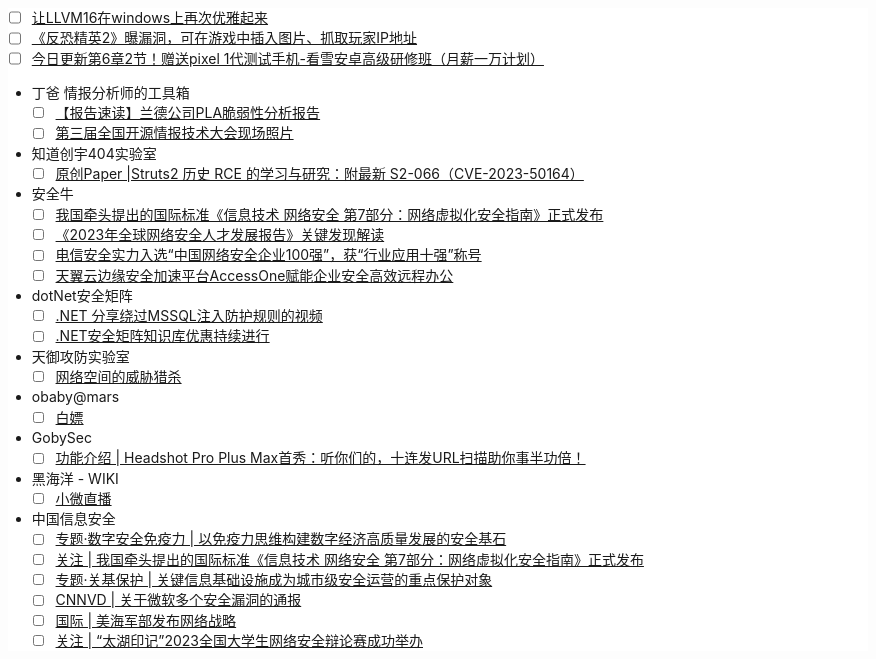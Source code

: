   - [ ] [让LLVM16在windows上再次优雅起来](https://mp.weixin.qq.com/s?__biz=MjM5NTc2MDYxMw==&mid=2458531566&idx=1&sn=e287d158de4772a3f95f6f09d0e0ab47&chksm=b18d066486fa8f726044a845b1615c7aadd16c58164bceede98f9af8b7945fb02532c82e6881&scene=58&subscene=0#rd)
  - [ ] [《反恐精英2》曝漏洞，可在游戏中插入图片、抓取玩家IP地址](https://mp.weixin.qq.com/s?__biz=MjM5NTc2MDYxMw==&mid=2458531566&idx=2&sn=fdb35609651db2fef2070f7978f8105d&chksm=b18d066486fa8f7288f54c429a93194de3ffdbb037fcf4874b1f7c90f4956ac1fa6f0985d08d&scene=58&subscene=0#rd)
  - [ ] [今日更新第6章2节！赠送pixel 1代测试手机-看雪安卓高级研修班（月薪一万计划）](https://mp.weixin.qq.com/s?__biz=MjM5NTc2MDYxMw==&mid=2458531566&idx=3&sn=1bf41fa760ec2d59ce67208da54e82ad&chksm=b18d066486fa8f7223b796c41c242deea98b1ea9effaf82ba963ab2fe28c20f3d52cb13ac613&scene=58&subscene=0#rd)
- 丁爸 情报分析师的工具箱
  - [ ] [【报告速读】兰德公司PLA脆弱性分析报告](https://mp.weixin.qq.com/s?__biz=MzI2MTE0NTE3Mw==&mid=2651141024&idx=1&sn=a568f7079ad703d9b0b14dcdd006e8ce&chksm=f1af449ac6d8cd8c87c769fb2c4d62cd526147b2ff1e2e6d1add92b9d50c2985299b4bfb28da&scene=58&subscene=0#rd)
  - [ ] [第三届全国开源情报技术大会现场照片](https://mp.weixin.qq.com/s?__biz=MzI2MTE0NTE3Mw==&mid=2651141024&idx=2&sn=a919355aed508563c51890bc005f5848&chksm=f1af449ac6d8cd8c78fa169886b6c82d76e3b806bf7353e8d5a0b13841b0545a667efa6c5e06&scene=58&subscene=0#rd)
- 知道创宇404实验室
  - [ ] [原创Paper |Struts2 历史 RCE 的学习与研究：附最新 S2-066（CVE-2023-50164）](https://mp.weixin.qq.com/s?__biz=MzAxNDY2MTQ2OQ==&mid=2650974463&idx=1&sn=91ad612b17533d81afb1d8e886145b3d&chksm=8079eacdb70e63db7f34ae59cec63c14b424ba7610834e2c3677c7814f0569ddbae29ef21e06&scene=58&subscene=0#rd)
- 安全牛
  - [ ] [我国牵头提出的国际标准《信息技术 网络安全 第7部分：网络虚拟化安全指南》正式发布](https://www.aqniu.com/industry/101603.html)
  - [ ] [《2023年全球网络安全人才发展报告》关键发现解读](https://www.aqniu.com/industry/101590.html)
  - [ ] [电信安全实力入选“中国网络安全企业100强”，获“行业应用十强”称号](https://www.aqniu.com/vendor/101585.html)
  - [ ] [天翼云边缘安全加速平台AccessOne赋能企业安全高效远程办公](https://www.aqniu.com/vendor/101582.html)
- dotNet安全矩阵
  - [ ] [.NET 分享绕过MSSQL注入防护规则的视频](https://mp.weixin.qq.com/s?__biz=MzUyOTc3NTQ5MA==&mid=2247489798&idx=1&sn=c4394676f9b3a670e74e49047587c064&chksm=fa5ab7ebcd2d3efd71388e58421e482019fb25177945f5164ecc075ba7f5cd768733829f1417&scene=58&subscene=0#rd)
  - [ ] [.NET安全矩阵知识库优惠持续进行](https://mp.weixin.qq.com/s?__biz=MzUyOTc3NTQ5MA==&mid=2247489798&idx=2&sn=a7f1f2112ed072f9bad31594a4595cf2&chksm=fa5ab7ebcd2d3efd0f5d7e56d65466c5dce956121c55d29b1b7c20d750701a9497b2734d77b4&scene=58&subscene=0#rd)
- 天御攻防实验室
  - [ ] [网络空间的威胁猎杀](https://mp.weixin.qq.com/s?__biz=MzU0MzgyMzM2Nw==&mid=2247485220&idx=1&sn=5e2187f60ad98cf3fb960853b592e6b2&chksm=fb04c44ccc734d5a0b36b13ee16fbad105929e5b24136845e9bd65e20dea2074bfc81bc18e9c&scene=58&subscene=0#rd)
- obaby@mars
  - [ ] [白嫖](https://h4ck.org.cn/2023/12/14761)
- GobySec
  - [ ] [功能介绍 |  Headshot Pro Plus Max首秀：听你们的，十连发URL扫描助你事半功倍！](https://mp.weixin.qq.com/s?__biz=MzI4MzcwNTAzOQ==&mid=2247538031&idx=1&sn=1721f283d8ea3acd095169384f6a7368&chksm=eb84becfdcf337d93bd71e4b0fff51a3eb324915cf60f0f78d9cb2b5de5aa686869b1d983fd9&scene=58&subscene=0#rd)
- 黑海洋 - WIKI
  - [ ] [小微直播](https://blog.upx8.com/3956)
- 中国信息安全
  - [ ] [专题·数字安全免疫力 | 以免疫力思维构建数字经济高质量发展的安全基石](https://mp.weixin.qq.com/s?__biz=MzA5MzE5MDAzOA==&mid=2664199879&idx=1&sn=3e42289f7e4015d0bf8b78a148b14ee8&chksm=8b59743ebc2efd2820ec9af1030f74814fda14deb0a09f9d7c29881453354982da75b3173166&scene=58&subscene=0#rd)
  - [ ] [关注 | 我国牵头提出的国际标准《信息技术 网络安全 第7部分：网络虚拟化安全指南》正式发布](https://mp.weixin.qq.com/s?__biz=MzA5MzE5MDAzOA==&mid=2664199879&idx=2&sn=2c7d38dad5f498db0009979f1d0c4a01&chksm=8b59743ebc2efd280d06cef7b5d40b6ee9c276a1b5dc917129d43c47b2a6e38910eba5a19cd1&scene=58&subscene=0#rd)
  - [ ] [专题·关基保护 | 关键信息基础设施成为城市级安全运营的重点保护对象](https://mp.weixin.qq.com/s?__biz=MzA5MzE5MDAzOA==&mid=2664199879&idx=3&sn=a02c0a03ae508f405fad35a22ad7ffe4&chksm=8b59743ebc2efd28c70c8b651216554b7c0263ac3ea502c8791751e4e24c2f5bd8d3c65ca511&scene=58&subscene=0#rd)
  - [ ] [CNNVD | 关于微软多个安全漏洞的通报](https://mp.weixin.qq.com/s?__biz=MzA5MzE5MDAzOA==&mid=2664199879&idx=4&sn=46f25156a0546ae4139019ecaa327478&chksm=8b59743ebc2efd28ec7ee80422feb37223f884c8c388a11bd2bc8f5912d8843908c2ea65dd6d&scene=58&subscene=0#rd)
  - [ ] [国际 | 美海军部发布网络战略](https://mp.weixin.qq.com/s?__biz=MzA5MzE5MDAzOA==&mid=2664199879&idx=5&sn=6660c716b4f59bda4a0785f0e7651488&chksm=8b59743ebc2efd281c468a8b0e4a6d0b4ad1285a22600bf412743b4faaf3f73816b480b3877c&scene=58&subscene=0#rd)
  - [ ] [关注 | “太湖印记”2023全国大学生网络安全辩论赛成功举办](https://mp.weixin.qq.com/s?__biz=MzA5MzE5MDAzOA==&mid=2664199879&idx=6&sn=33fb64466a9a55e2a95fd06caa4c2754&chksm=8b59743ebc2efd28bd89c843ea9b29da993992391240151b6613c279319820cbba94d61538ac&scene=58&subscene=0#rd)
